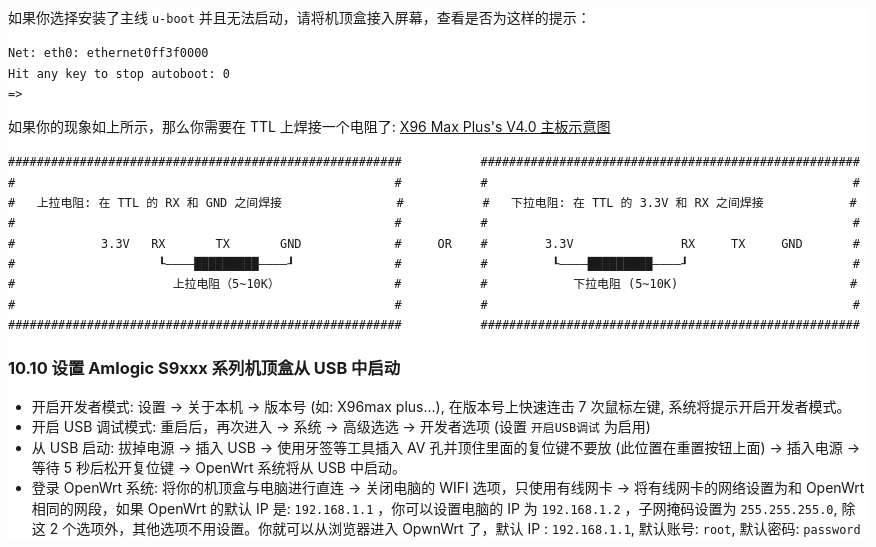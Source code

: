 如果你选择安装了主线 `u-boot` 并且无法启动，请将机顶盒接入屏幕，查看是否为这样的提示：

```
Net: eth0: ethernet0ff3f0000
Hit any key to stop autoboot: 0
=>
```

如果你的现象如上所示，那么你需要在 TTL 上焊接一个电阻了: [X96 Max Plus's V4.0 主板示意图](https://user-images.githubusercontent.com/68696949/110910162-ec967000-834b-11eb-8fa6-64727ccbe4af.jpg)

```
#######################################################           #####################################################
#                                                     #           #                                                   # 
#   上拉电阻: 在 TTL 的 RX 和 GND 之间焊接                #           #   下拉电阻: 在 TTL 的 3.3V 和 RX 之间焊接            #
#                                                     #           #                                                   #
#            3.3V   RX       TX       GND             #     OR    #        3.3V               RX     TX     GND       #
#                    ┖————█████████————┚              #           #         ┖————█████████————┚                       #
#                      上拉电阻（5~10K）                #           #            下拉电阻 (5~10K)                        #
#                                                     #           #                                                   #
#######################################################           #####################################################
```

### 10.10 设置 Amlogic S9xxx 系列机顶盒从 USB 中启动

- 开启开发者模式: 设置 → 关于本机 → 版本号 (如: X96max plus...), 在版本号上快速连击 7 次鼠标左键, 系统将提示开启开发者模式。
- 开启 USB 调试模式: 重启后，再次进入 → 系统 → 高级选选 → 开发者选项 (设置 `开启USB调试` 为启用)
- 从 USB 启动: 拔掉电源 → 插入 USB → 使用牙签等工具插入 AV 孔并顶住里面的复位键不要放 (此位置在重置按钮上面) → 插入电源 → 等待 5 秒后松开复位键 → OpenWrt 系统将从 USB 中启动。
- 登录 OpenWrt 系统: 将你的机顶盒与电脑进行直连 → 关闭电脑的 WIFI 选项，只使用有线网卡 → 将有线网卡的网络设置为和 OpenWrt 相同的网段，如果 OpenWrt 的默认 IP 是: `192.168.1.1` ，你可以设置电脑的 IP 为 `192.168.1.2` ，子网掩码设置为 `255.255.255.0`, 除这 2 个选项外，其他选项不用设置。你就可以从浏览器进入 OpwnWrt 了，默认 IP : `192.168.1.1`, 默认账号: `root`, 默认密码: `password`

